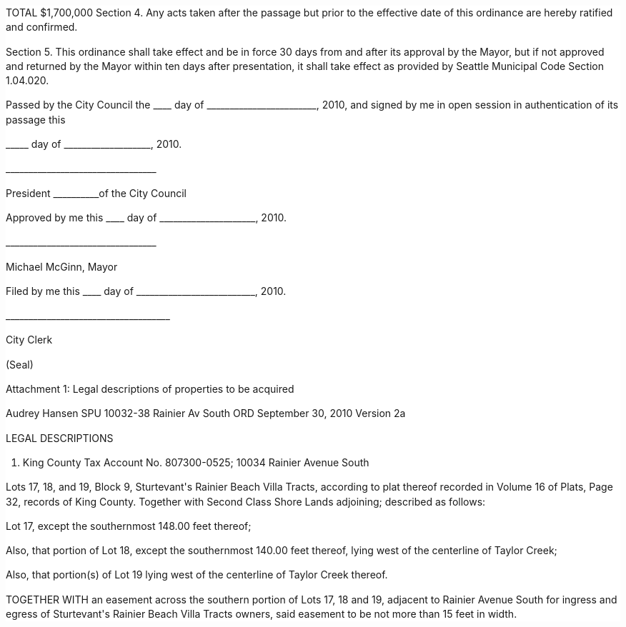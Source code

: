 </td></tr>

<tr><td>TOTAL

</td><td>

</td><td>

</td><td>$1,700,000

</td></tr>

</table> Section 4. Any acts taken after the passage but prior to the effective date of this ordinance are hereby ratified and confirmed.

 Section 5. This ordinance shall take effect and be in force 30 days from and after its approval by the Mayor, but if not approved and returned by the Mayor within ten days after presentation, it shall take effect as provided by Seattle Municipal Code Section 1.04.020.

 Passed by the City Council the \_\_\_\_ day of \_\_\_\_\_\_\_\_\_\_\_\_\_\_\_\_\_\_\_\_\_\_\_\_, 2010, and signed by me in open session in authentication of its passage this

 \_\_\_\_\_ day of \_\_\_\_\_\_\_\_\_\_\_\_\_\_\_\_\_\_\_, 2010.

 \_\_\_\_\_\_\_\_\_\_\_\_\_\_\_\_\_\_\_\_\_\_\_\_\_\_\_\_\_\_\_\_\_

 President \_\_\_\_\_\_\_\_\_\_of the City Council

 Approved by me this \_\_\_\_ day of \_\_\_\_\_\_\_\_\_\_\_\_\_\_\_\_\_\_\_\_\_, 2010.

 \_\_\_\_\_\_\_\_\_\_\_\_\_\_\_\_\_\_\_\_\_\_\_\_\_\_\_\_\_\_\_\_\_

 Michael McGinn, Mayor

 Filed by me this \_\_\_\_ day of \_\_\_\_\_\_\_\_\_\_\_\_\_\_\_\_\_\_\_\_\_\_\_\_\_\_, 2010.

 \_\_\_\_\_\_\_\_\_\_\_\_\_\_\_\_\_\_\_\_\_\_\_\_\_\_\_\_\_\_\_\_\_\_\_\_

 City Clerk

 (Seal)

 Attachment 1: Legal descriptions of properties to be acquired

 Audrey Hansen SPU 10032-38 Rainier Av South ORD September 30, 2010 Version 2a

 LEGAL DESCRIPTIONS

 1. King County Tax Account No. 807300-0525; 10034 Rainier Avenue South

 Lots 17, 18, and 19, Block 9, Sturtevant's Rainier Beach Villa Tracts, according to plat thereof recorded in Volume 16 of Plats, Page 32, records of King County. Together with Second Class Shore Lands adjoining; described as follows:

 Lot 17, except the southernmost 148.00 feet thereof;

 Also, that portion of Lot 18, except the southernmost 140.00 feet thereof, lying west of the centerline of Taylor Creek;

 Also, that portion(s) of Lot 19 lying west of the centerline of Taylor Creek thereof.

 TOGETHER WITH an easement across the southern portion of Lots 17, 18 and 19, adjacent to Rainier Avenue South for ingress and egress of Sturtevant's Rainier Beach Villa Tracts owners, said easement to be not more than 15 feet in width.
